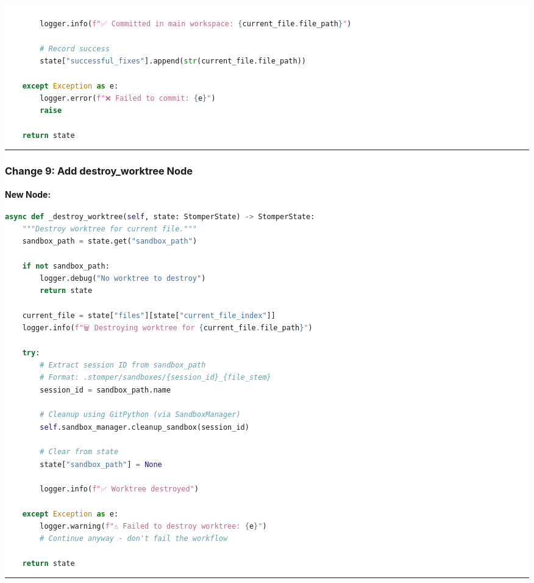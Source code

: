 ```python
        
        logger.info(f"✅ Committed in main workspace: {current_file.file_path}")
        
        # Record success
        state["successful_fixes"].append(str(current_file.file_path))
        
    except Exception as e:
        logger.error(f"❌ Failed to commit: {e}")
        raise
    
    return state
```

---

### Change 9: Add destroy_worktree Node

**New Node:**
```python
async def _destroy_worktree(self, state: StomperState) -> StomperState:
    """Destroy worktree for current file."""
    sandbox_path = state.get("sandbox_path")
    
    if not sandbox_path:
        logger.debug("No worktree to destroy")
        return state
    
    current_file = state["files"][state["current_file_index"]]
    logger.info(f"🗑️ Destroying worktree for {current_file.file_path}")
    
    try:
        # Extract session ID from sandbox_path
        # Format: .stomper/sandboxes/{session_id}_{file_stem}
        session_id = sandbox_path.name
        
        # Cleanup using GitPython (via SandboxManager)
        self.sandbox_manager.cleanup_sandbox(session_id)
        
        # Clear from state
        state["sandbox_path"] = None
        
        logger.info(f"✅ Worktree destroyed")
        
    except Exception as e:
        logger.warning(f"⚠️ Failed to destroy worktree: {e}")
        # Continue anyway - don't fail the workflow
    
    return state
```

---

